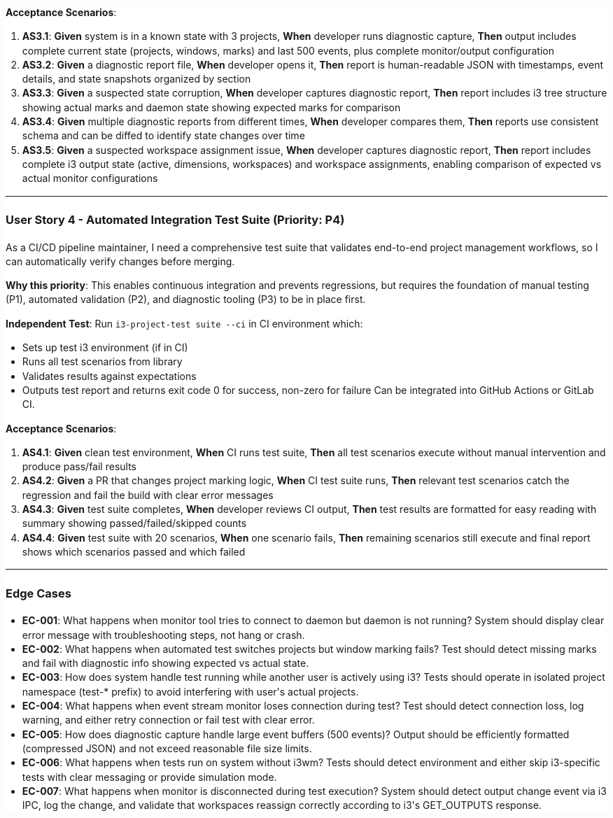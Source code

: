 **Acceptance Scenarios**:

1. **AS3.1**: **Given** system is in a known state with 3 projects, **When** developer runs diagnostic capture, **Then** output includes complete current state (projects, windows, marks) and last 500 events, plus complete monitor/output configuration
2. **AS3.2**: **Given** a diagnostic report file, **When** developer opens it, **Then** report is human-readable JSON with timestamps, event details, and state snapshots organized by section
3. **AS3.3**: **Given** a suspected state corruption, **When** developer captures diagnostic report, **Then** report includes i3 tree structure showing actual marks and daemon state showing expected marks for comparison
4. **AS3.4**: **Given** multiple diagnostic reports from different times, **When** developer compares them, **Then** reports use consistent schema and can be diffed to identify state changes over time
5. **AS3.5**: **Given** a suspected workspace assignment issue, **When** developer captures diagnostic report, **Then** report includes complete i3 output state (active, dimensions, workspaces) and workspace assignments, enabling comparison of expected vs actual monitor configurations

---

### User Story 4 - Automated Integration Test Suite (Priority: P4)

As a CI/CD pipeline maintainer, I need a comprehensive test suite that validates end-to-end project management workflows, so I can automatically verify changes before merging.

**Why this priority**: This enables continuous integration and prevents regressions, but requires the foundation of manual testing (P1), automated validation (P2), and diagnostic tooling (P3) to be in place first.

**Independent Test**: Run `i3-project-test suite --ci` in CI environment which:
- Sets up test i3 environment (if in CI)
- Runs all test scenarios from library
- Validates results against expectations
- Outputs test report and returns exit code 0 for success, non-zero for failure
Can be integrated into GitHub Actions or GitLab CI.

**Acceptance Scenarios**:

1. **AS4.1**: **Given** clean test environment, **When** CI runs test suite, **Then** all test scenarios execute without manual intervention and produce pass/fail results
2. **AS4.2**: **Given** a PR that changes project marking logic, **When** CI test suite runs, **Then** relevant test scenarios catch the regression and fail the build with clear error messages
3. **AS4.3**: **Given** test suite completes, **When** developer reviews CI output, **Then** test results are formatted for easy reading with summary showing passed/failed/skipped counts
4. **AS4.4**: **Given** test suite with 20 scenarios, **When** one scenario fails, **Then** remaining scenarios still execute and final report shows which scenarios passed and which failed

---

### Edge Cases

- **EC-001**: What happens when monitor tool tries to connect to daemon but daemon is not running? System should display clear error message with troubleshooting steps, not hang or crash.
- **EC-002**: What happens when automated test switches projects but window marking fails? Test should detect missing marks and fail with diagnostic info showing expected vs actual state.
- **EC-003**: How does system handle test running while another user is actively using i3? Tests should operate in isolated project namespace (test-* prefix) to avoid interfering with user's actual projects.
- **EC-004**: What happens when event stream monitor loses connection during test? Test should detect connection loss, log warning, and either retry connection or fail test with clear error.
- **EC-005**: How does diagnostic capture handle large event buffers (500 events)? Output should be efficiently formatted (compressed JSON) and not exceed reasonable file size limits.
- **EC-006**: What happens when tests run on system without i3wm? Tests should detect environment and either skip i3-specific tests with clear messaging or provide simulation mode.
- **EC-007**: What happens when monitor is disconnected during test execution? System should detect output change event via i3 IPC, log the change, and validate that workspaces reassign correctly according to i3's GET_OUTPUTS response.